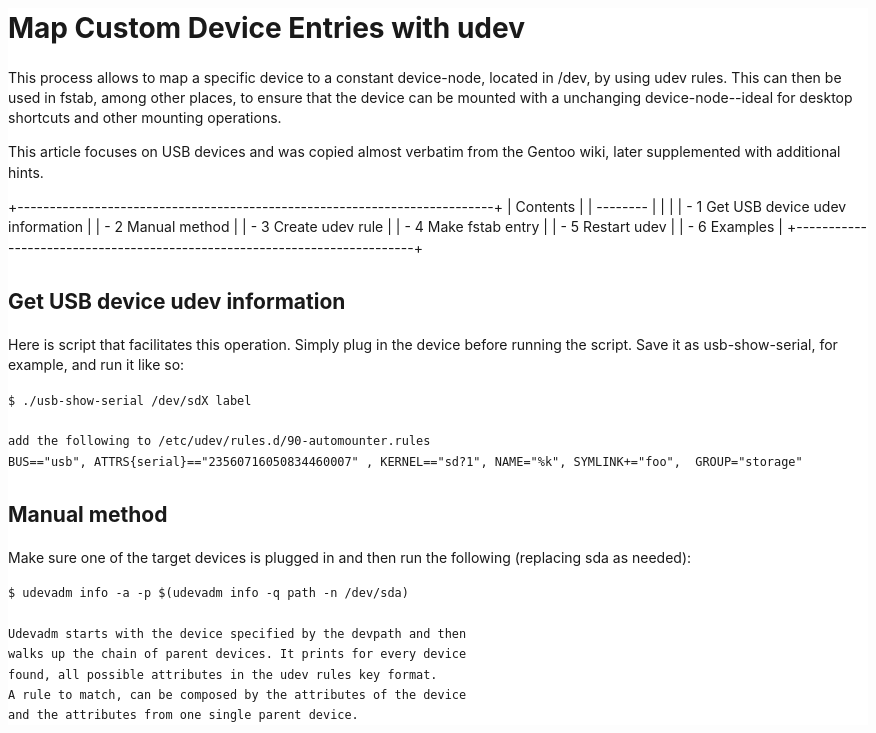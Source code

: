 Map Custom Device Entries with udev
===================================

This process allows to map a specific device to a constant device-node,
located in /dev, by using udev rules. This can then be used in fstab,
among other places, to ensure that the device can be mounted with a
unchanging device-node--ideal for desktop shortcuts and other mounting
operations.

This article focuses on USB devices and was copied almost verbatim from
the Gentoo wiki, later supplemented with additional hints.

+--------------------------------------------------------------------------+
| Contents                                                                 |
| --------                                                                 |
|                                                                          |
| -   1 Get USB device udev information                                    |
| -   2 Manual method                                                      |
| -   3 Create udev rule                                                   |
| -   4 Make fstab entry                                                   |
| -   5 Restart udev                                                       |
| -   6 Examples                                                           |
+--------------------------------------------------------------------------+

Get USB device udev information
-------------------------------

Here is script that facilitates this operation. Simply plug in the
device before running the script. Save it as usb-show-serial, for
example, and run it like so:

    $ ./usb-show-serial /dev/sdX label

    add the following to /etc/udev/rules.d/90-automounter.rules
    BUS=="usb", ATTRS{serial}=="23560716050834460007" , KERNEL=="sd?1", NAME="%k", SYMLINK+="foo",  GROUP="storage"

Manual method
-------------

Make sure one of the target devices is plugged in and then run the
following (replacing sda as needed):

    $ udevadm info -a -p $(udevadm info -q path -n /dev/sda)

    Udevadm starts with the device specified by the devpath and then
    walks up the chain of parent devices. It prints for every device
    found, all possible attributes in the udev rules key format.
    A rule to match, can be composed by the attributes of the device
    and the attributes from one single parent device.
